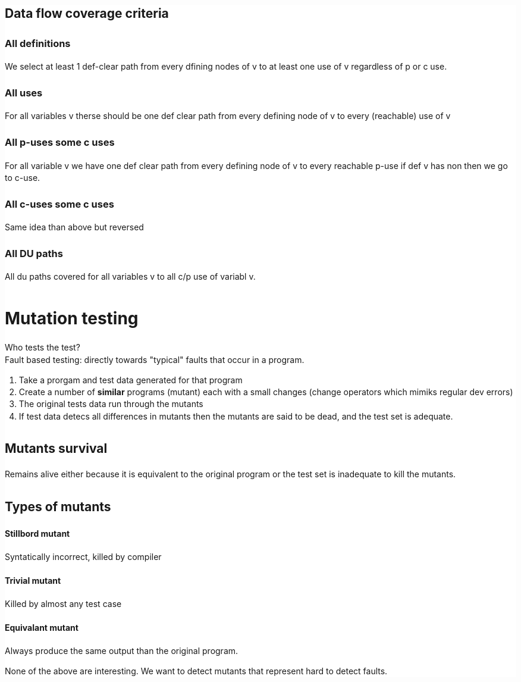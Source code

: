 ## Data flow coverage criteria

### All definitions
We select at least 1 def-clear path from every dfining nodes of v to at least one use of v regardless of p or c use.

### All uses
For all variables v therse should be one def clear path from every defining node of v to every (reachable) use of v

### All p-uses some c uses
For all variable v we have one def clear path from every defining node of v to every reachable p-use if def v has non then we go to c-use.

### All c-uses some c uses
Same idea than above but reversed

### All DU paths
All du paths covered for all variables v to all c/p use of variabl v.

# Mutation testing  
Who tests the test?  
Fault based testing: directly towards "typical" faults that occur in a program.
1. Take a prorgam and test data generated for that program
2. Create a number of **similar** programs (mutant) each with a small changes (change operators which mimiks regular dev errors)
3. The original tests data run through the mutants
4. If test data detecs all differences in mutants then the mutants are said to be dead, and the test set is adequate.

## Mutants survival
Remains alive either because it is equivalent to the original program or the test set is inadequate to kill the mutants. 

## Types of mutants

#### Stillbord mutant
Syntatically incorrect, killed by compiler

#### Trivial mutant
Killed by almost any test case

#### Equivalant mutant
Always produce the same output than the original program.

None of the above are interesting. We want to detect mutants that represent hard to detect faults.
